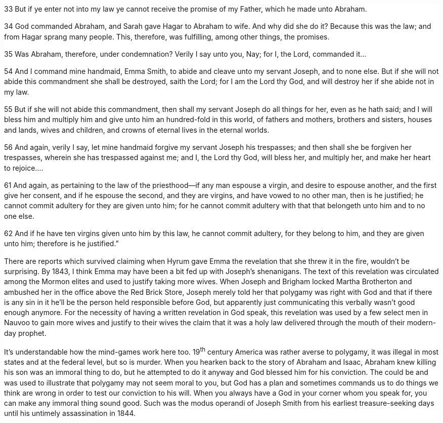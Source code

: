 33 But if ye enter not into my law ye cannot receive the promise of my
Father, which he made unto Abraham.

34 God commanded Abraham, and Sarah gave Hagar to Abraham to wife. And
why did she do it? Because this was the law; and from Hagar sprang many
people. This, therefore, was fulfilling, among other things, the
promises.

35 Was Abraham, therefore, under condemnation? Verily I say unto you,
Nay; for I, the Lord, commanded it…

54 And I command mine handmaid, Emma Smith, to abide and cleave unto my
servant Joseph, and to none else. But if she will not abide this
commandment she shall be destroyed, saith the Lord; for I am the Lord
thy God, and will destroy her if she abide not in my law.

55 But if she will not abide this commandment, then shall my servant
Joseph do all things for her, even as he hath said; and I will bless him
and multiply him and give unto him an hundred-fold in this world, of
fathers and mothers, brothers and sisters, houses and lands, wives and
children, and crowns of eternal lives in the eternal worlds.

56 And again, verily I say, let mine handmaid forgive my servant Joseph
his trespasses; and then shall she be forgiven her trespasses, wherein
she has trespassed against me; and I, the Lord thy God, will bless her,
and multiply her, and make her heart to rejoice….

61 And again, as pertaining to the law of the priesthood—if any man
espouse a virgin, and desire to espouse another, and the first give her
consent, and if he espouse the second, and they are virgins, and have
vowed to no other man, then is he justified; he cannot commit adultery
for they are given unto him; for he cannot commit adultery with that
that belongeth unto him and to no one else.

62 And if he have ten virgins given unto him by this law, he cannot
commit adultery, for they belong to him, and they are given unto him;
therefore is he justified.”

There are reports which survived claiming when Hyrum gave Emma the
revelation that she threw it in the fire, wouldn’t be surprising. By
1843, I think Emma may have been a bit fed up with Joseph’s shenanigans.
The text of this revelation was circulated among the Mormon elites and
used to justify taking more wives. When Joseph and Brigham locked Martha
Brotherton and ambushed her in the office above the Red Brick Store,
Joseph merely told her that polygamy was right with God and that if
there is any sin in it he’ll be the person held responsible before God,
but apparently just communicating this verbally wasn’t good enough
anymore. For the necessity of having a written revelation in God speak,
this revelation was used by a few select men in Nauvoo to gain more
wives and justify to their wives the claim that it was a holy law
delivered through the mouth of their modern-day prophet.

It’s understandable how the mind-games work here too. 19<sup>th</sup>
century America was rather averse to polygamy, it was illegal in most
states and at the federal level, but so is murder. When you hearken back
to the story of Abraham and Isaac, Abraham knew killing his son was an
immoral thing to do, but he attempted to do it anyway and God blessed
him for his conviction. The could be and was used to illustrate that
polygamy may not seem moral to you, but God has a plan and sometimes
commands us to do things we think are wrong in order to test our
conviction to his will. When you always have a God in your corner whom
you speak for, you can make any immoral thing sound good. Such was the
modus operandi of Joseph Smith from his earliest treasure-seeking days
until his untimely assassination in 1844.

